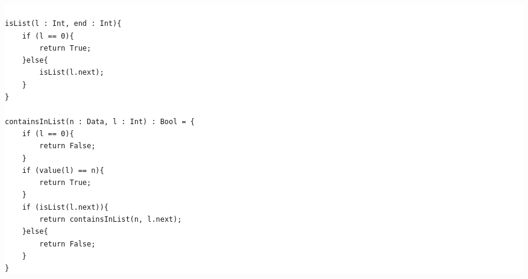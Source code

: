 ```

isList(l : Int, end : Int){
    if (l == 0){
        return True;
    }else{
        isList(l.next); 
    }
}

containsInList(n : Data, l : Int) : Bool = {
    if (l == 0){
        return False;
    }
    if (value(l) == n){
        return True;
    }
    if (isList(l.next)){
        return containsInList(n, l.next);
    }else{
        return False;
    }
}

```





